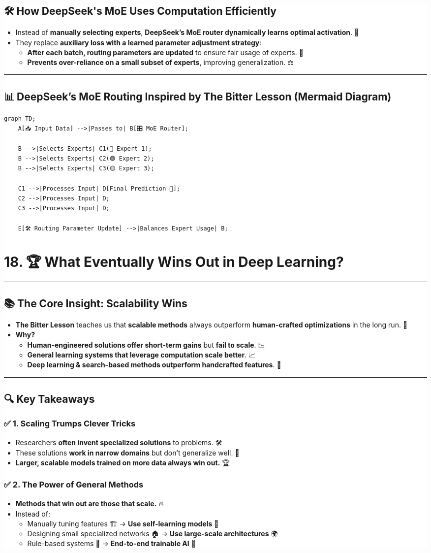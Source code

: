 
## 🛠 **How DeepSeek's MoE Uses Computation Efficiently**
- Instead of **manually selecting experts**, **DeepSeek’s MoE router dynamically learns optimal activation**. 🤖  
- They replace **auxiliary loss with a learned parameter adjustment strategy**:
  - **After each batch, routing parameters are updated** to ensure fair usage of experts. 🔄  
  - **Prevents over-reliance on a small subset of experts**, improving generalization. ⚖️  

---

## 📊 **DeepSeek’s MoE Routing Inspired by The Bitter Lesson (Mermaid Diagram)**

```mermaid
graph TD;
    A[📥 Input Data] -->|Passes to| B[🎛️ MoE Router];
    
    B -->|Selects Experts| C1(🔵 Expert 1);
    B -->|Selects Experts| C2(🟢 Expert 2);
    B -->|Selects Experts| C3(🟡 Expert 3);
    
    C1 -->|Processes Input| D[Final Prediction 🧠];
    C2 -->|Processes Input| D;
    C3 -->|Processes Input| D;
    
    E[🛠 Routing Parameter Update] -->|Balances Expert Usage| B;
```

# 18. 🏆 **What Eventually Wins Out in Deep Learning?**

---

## 📚 **The Core Insight: Scalability Wins**
- **The Bitter Lesson** teaches us that **scalable methods** always outperform **human-crafted optimizations** in the long run. 🚀  
- **Why?**  
  - **Human-engineered solutions offer short-term gains** but **fail to scale**. 📉  
  - **General learning systems that leverage computation scale better**. 📈  
  - **Deep learning & search-based methods outperform handcrafted features**. 🔄  

---

## 🔍 **Key Takeaways**
### ✅ **1. Scaling Trumps Clever Tricks**
- Researchers **often invent specialized solutions** to problems. 🛠️  
- These solutions **work in narrow domains** but don’t generalize well. 🔬  
- **Larger, scalable models trained on more data always win out.** 🏆  

### ✅ **2. The Power of General Methods**
- **Methods that win out are those that scale.** 🔥  
- Instead of:
  - Manually tuning features 🏗️ → **Use self-learning models** 🤖  
  - Designing small specialized networks 🏠 → **Use large-scale architectures** 🌍  
  - Rule-based systems 📜 → **End-to-end trainable AI** 🎯  
